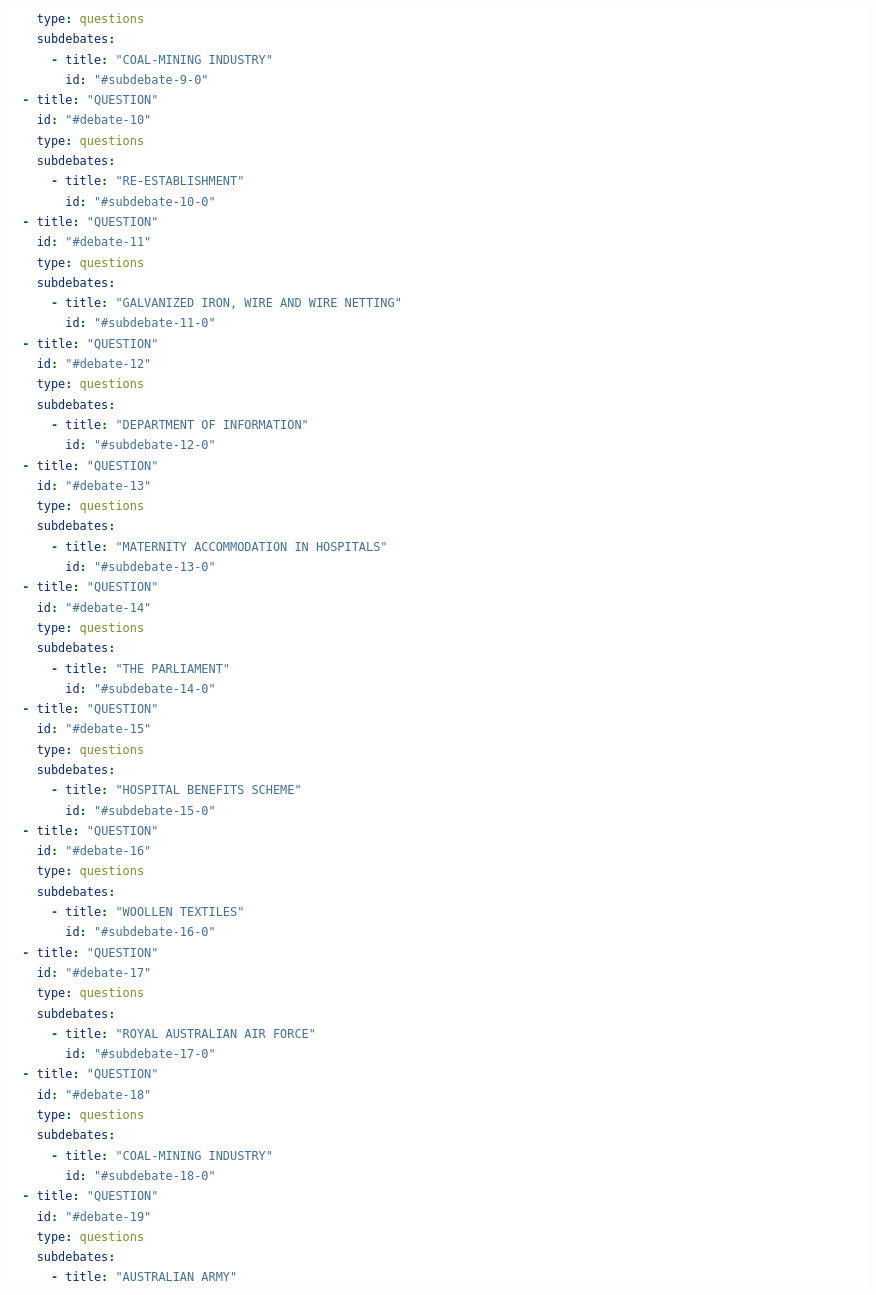 ```yaml
    type: questions
    subdebates:
      - title: "COAL-MINING INDUSTRY"
        id: "#subdebate-9-0"
  - title: "QUESTION"
    id: "#debate-10"
    type: questions
    subdebates:
      - title: "RE-ESTABLISHMENT"
        id: "#subdebate-10-0"
  - title: "QUESTION"
    id: "#debate-11"
    type: questions
    subdebates:
      - title: "GALVANIZED IRON, WIRE AND WIRE NETTING"
        id: "#subdebate-11-0"
  - title: "QUESTION"
    id: "#debate-12"
    type: questions
    subdebates:
      - title: "DEPARTMENT OF INFORMATION"
        id: "#subdebate-12-0"
  - title: "QUESTION"
    id: "#debate-13"
    type: questions
    subdebates:
      - title: "MATERNITY ACCOMMODATION IN HOSPITALS"
        id: "#subdebate-13-0"
  - title: "QUESTION"
    id: "#debate-14"
    type: questions
    subdebates:
      - title: "THE PARLIAMENT"
        id: "#subdebate-14-0"
  - title: "QUESTION"
    id: "#debate-15"
    type: questions
    subdebates:
      - title: "HOSPITAL BENEFITS SCHEME"
        id: "#subdebate-15-0"
  - title: "QUESTION"
    id: "#debate-16"
    type: questions
    subdebates:
      - title: "WOOLLEN TEXTILES"
        id: "#subdebate-16-0"
  - title: "QUESTION"
    id: "#debate-17"
    type: questions
    subdebates:
      - title: "ROYAL AUSTRALIAN AIR FORCE"
        id: "#subdebate-17-0"
  - title: "QUESTION"
    id: "#debate-18"
    type: questions
    subdebates:
      - title: "COAL-MINING INDUSTRY"
        id: "#subdebate-18-0"
  - title: "QUESTION"
    id: "#debate-19"
    type: questions
    subdebates:
      - title: "AUSTRALIAN ARMY"
```